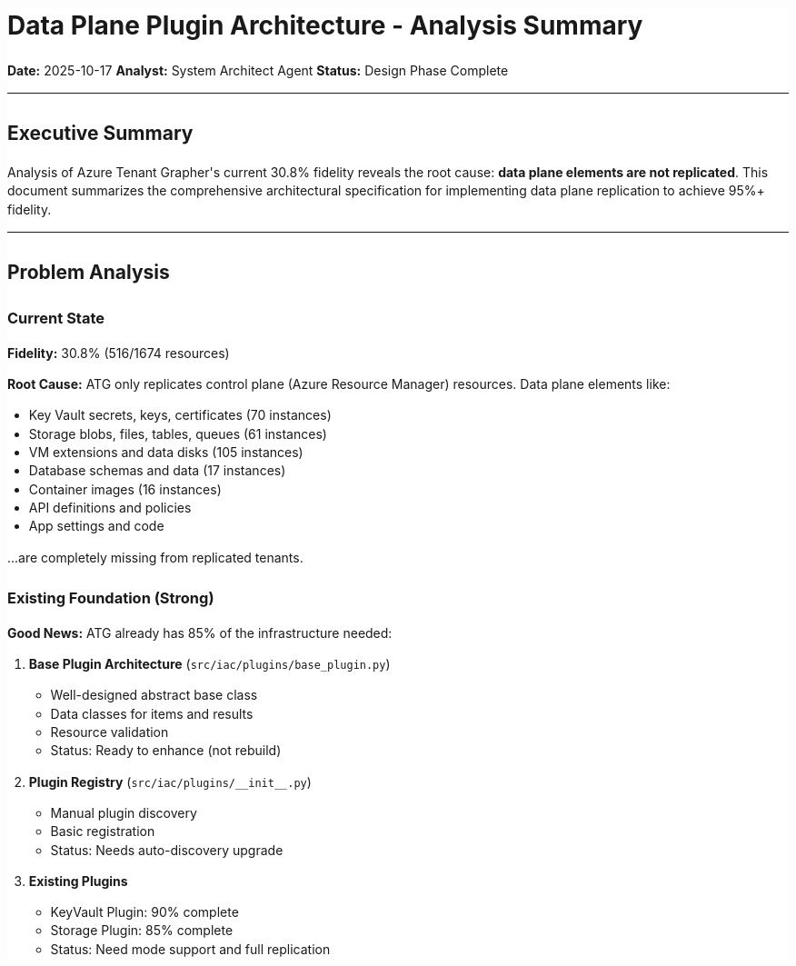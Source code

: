 # Data Plane Plugin Architecture - Analysis Summary

**Date:** 2025-10-17
**Analyst:** System Architect Agent
**Status:** Design Phase Complete

---

## Executive Summary

Analysis of Azure Tenant Grapher's current 30.8% fidelity reveals the root cause: **data plane elements are not replicated**. This document summarizes the comprehensive architectural specification for implementing data plane replication to achieve 95%+ fidelity.

---

## Problem Analysis

### Current State

**Fidelity:** 30.8% (516/1674 resources)

**Root Cause:** ATG only replicates control plane (Azure Resource Manager) resources. Data plane elements like:
- Key Vault secrets, keys, certificates (70 instances)
- Storage blobs, files, tables, queues (61 instances)
- VM extensions and data disks (105 instances)
- Database schemas and data (17 instances)
- Container images (16 instances)
- API definitions and policies
- App settings and code

...are completely missing from replicated tenants.

### Existing Foundation (Strong)

**Good News:** ATG already has 85% of the infrastructure needed:

1. **Base Plugin Architecture** (`src/iac/plugins/base_plugin.py`)
   - Well-designed abstract base class
   - Data classes for items and results
   - Resource validation
   - Status: Ready to enhance (not rebuild)

2. **Plugin Registry** (`src/iac/plugins/__init__.py`)
   - Manual plugin discovery
   - Basic registration
   - Status: Needs auto-discovery upgrade

3. **Existing Plugins**
   - KeyVault Plugin: 90% complete
   - Storage Plugin: 85% complete
   - Status: Need mode support and full replication
